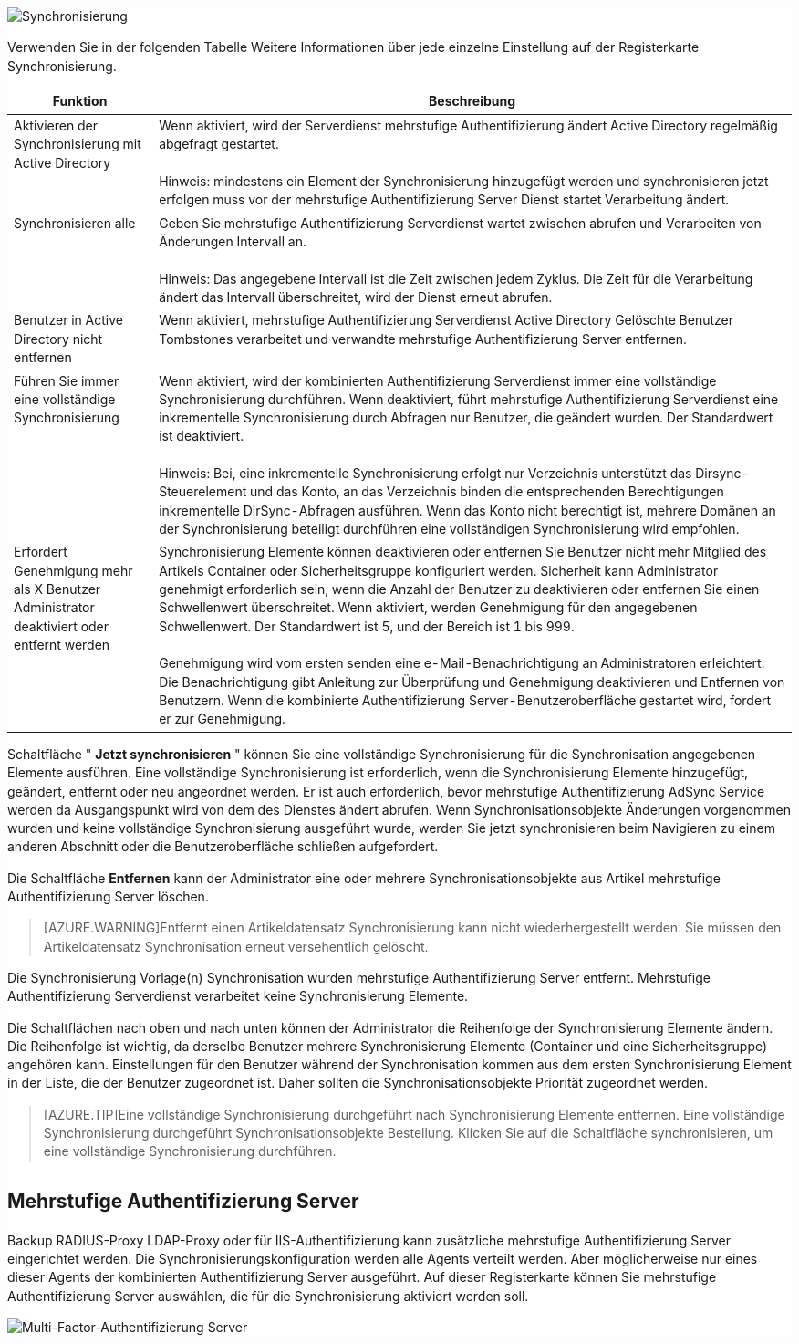 ![Synchronisierung](./media/multi-factor-authentication-get-started-server-dirint/dirint5.png)

Verwenden Sie in der folgenden Tabelle Weitere Informationen über jede einzelne Einstellung auf der Registerkarte Synchronisierung.

| Funktion | Beschreibung |
| ------- | ----------- |
| Aktivieren der Synchronisierung mit Active Directory | Wenn aktiviert, wird der Serverdienst mehrstufige Authentifizierung ändert Active Directory regelmäßig abgefragt gestartet. <br><br>Hinweis: mindestens ein Element der Synchronisierung hinzugefügt werden und synchronisieren jetzt erfolgen muss vor der mehrstufige Authentifizierung Server Dienst startet Verarbeitung ändert. |
| Synchronisieren alle | Geben Sie mehrstufige Authentifizierung Serverdienst wartet zwischen abrufen und Verarbeiten von Änderungen Intervall an. <br><br> Hinweis: Das angegebene Intervall ist die Zeit zwischen jedem Zyklus.  Die Zeit für die Verarbeitung ändert das Intervall überschreitet, wird der Dienst erneut abrufen. |
| Benutzer in Active Directory nicht entfernen | Wenn aktiviert, mehrstufige Authentifizierung Serverdienst Active Directory Gelöschte Benutzer Tombstones verarbeitet und verwandte mehrstufige Authentifizierung Server entfernen. |
| Führen Sie immer eine vollständige Synchronisierung | Wenn aktiviert, wird der kombinierten Authentifizierung Serverdienst immer eine vollständige Synchronisierung durchführen.  Wenn deaktiviert, führt mehrstufige Authentifizierung Serverdienst eine inkrementelle Synchronisierung durch Abfragen nur Benutzer, die geändert wurden.  Der Standardwert ist deaktiviert. <br><br> Hinweis: Bei, eine inkrementelle Synchronisierung erfolgt nur Verzeichnis unterstützt das Dirsync-Steuerelement und das Konto, an das Verzeichnis binden die entsprechenden Berechtigungen inkrementelle DirSync-Abfragen ausführen.  Wenn das Konto nicht berechtigt ist, mehrere Domänen an der Synchronisierung beteiligt durchführen eine vollständigen Synchronisierung wird empfohlen. |
| Erfordert Genehmigung mehr als X Benutzer Administrator deaktiviert oder entfernt werden | Synchronisierung Elemente können deaktivieren oder entfernen Sie Benutzer nicht mehr Mitglied des Artikels Container oder Sicherheitsgruppe konfiguriert werden.  Sicherheit kann Administrator genehmigt erforderlich sein, wenn die Anzahl der Benutzer zu deaktivieren oder entfernen Sie einen Schwellenwert überschreitet.  Wenn aktiviert, werden Genehmigung für den angegebenen Schwellenwert.  Der Standardwert ist 5, und der Bereich ist 1 bis 999. <br><br> Genehmigung wird vom ersten senden eine e-Mail-Benachrichtigung an Administratoren erleichtert. Die Benachrichtigung gibt Anleitung zur Überprüfung und Genehmigung deaktivieren und Entfernen von Benutzern.  Wenn die kombinierte Authentifizierung Server-Benutzeroberfläche gestartet wird, fordert er zur Genehmigung. |

Schaltfläche " **Jetzt synchronisieren** " können Sie eine vollständige Synchronisierung für die Synchronisation angegebenen Elemente ausführen.  Eine vollständige Synchronisierung ist erforderlich, wenn die Synchronisierung Elemente hinzugefügt, geändert, entfernt oder neu angeordnet werden.  Er ist auch erforderlich, bevor mehrstufige Authentifizierung AdSync Service werden da Ausgangspunkt wird von dem des Dienstes ändert abrufen.  Wenn Synchronisationsobjekte Änderungen vorgenommen wurden und keine vollständige Synchronisierung ausgeführt wurde, werden Sie jetzt synchronisieren beim Navigieren zu einem anderen Abschnitt oder die Benutzeroberfläche schließen aufgefordert.

Die Schaltfläche **Entfernen** kann der Administrator eine oder mehrere Synchronisationsobjekte aus Artikel mehrstufige Authentifizierung Server löschen.

>[AZURE.WARNING]Entfernt einen Artikeldatensatz Synchronisierung kann nicht wiederhergestellt werden. Sie müssen den Artikeldatensatz Synchronisation erneut versehentlich gelöscht.

Die Synchronisierung Vorlage(n) Synchronisation wurden mehrstufige Authentifizierung Server entfernt.  Mehrstufige Authentifizierung Serverdienst verarbeitet keine Synchronisierung Elemente.

Die Schaltflächen nach oben und nach unten können der Administrator die Reihenfolge der Synchronisierung Elemente ändern.  Die Reihenfolge ist wichtig, da derselbe Benutzer mehrere Synchronisierung Elemente (Container und eine Sicherheitsgruppe) angehören kann.  Einstellungen für den Benutzer während der Synchronisation kommen aus dem ersten Synchronisierung Element in der Liste, die der Benutzer zugeordnet ist.  Daher sollten die Synchronisationsobjekte Priorität zugeordnet werden.

>[AZURE.TIP]Eine vollständige Synchronisierung durchgeführt nach Synchronisierung Elemente entfernen.  Eine vollständige Synchronisierung durchgeführt Synchronisationsobjekte Bestellung.  Klicken Sie auf die Schaltfläche synchronisieren, um eine vollständige Synchronisierung durchführen.

## <a name="multi-factor-auth-servers"></a>Mehrstufige Authentifizierung Server
Backup RADIUS-Proxy LDAP-Proxy oder für IIS-Authentifizierung kann zusätzliche mehrstufige Authentifizierung Server eingerichtet werden. Die Synchronisierungskonfiguration werden alle Agents verteilt werden. Aber möglicherweise nur eines dieser Agents der kombinierten Authentifizierung Server ausgeführt. Auf dieser Registerkarte können Sie mehrstufige Authentifizierung Server auswählen, die für die Synchronisierung aktiviert werden soll.

![Multi-Factor-Authentifizierung Server](./media/multi-factor-authentication-get-started-server-dirint/dirint6.png)
